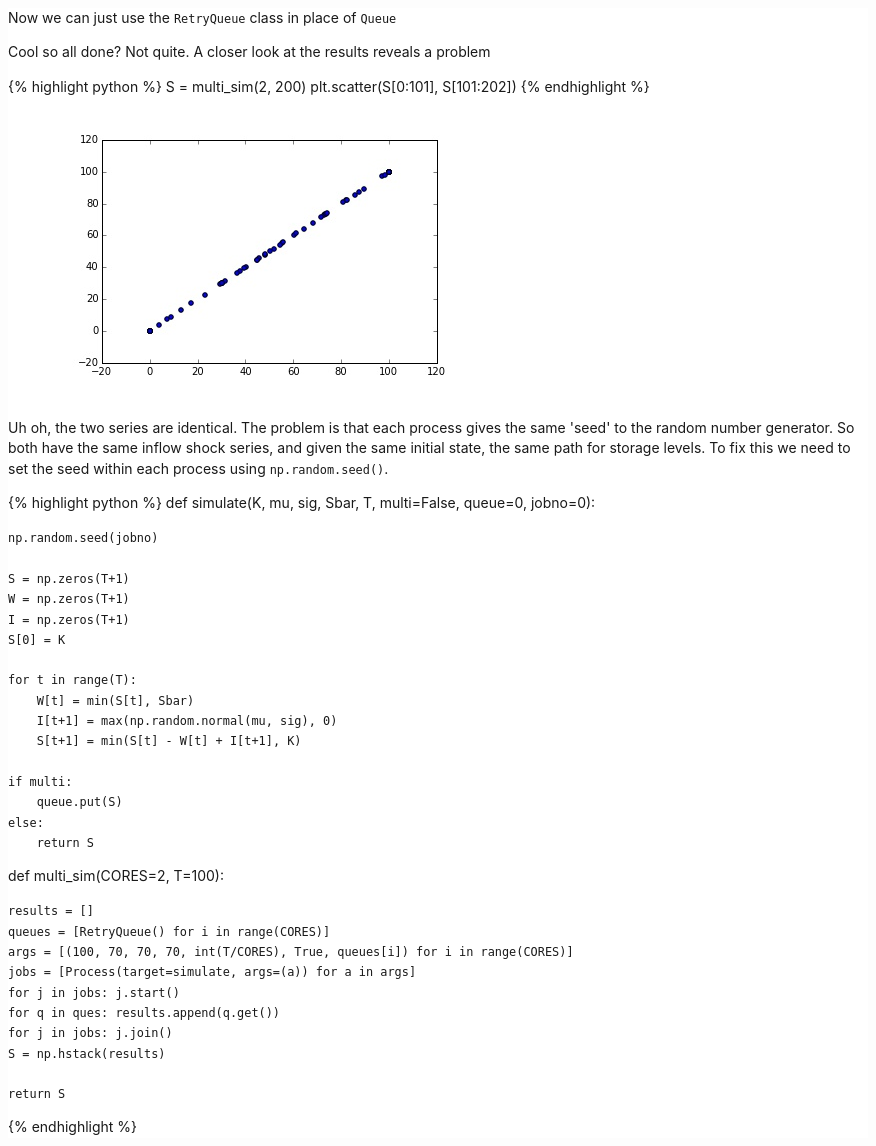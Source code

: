 Now we can just use the `RetryQueue` class in place of `Queue`

Cool so all done? Not quite. A closer look at the results reveals a problem 

{% highlight python %}
S = multi_sim(2, 200)
plt.scatter(S[0:101], S[101:202])
{% endhighlight %}

<figure>
	<img src="../images/fig2.jpg">
</figure>

Uh oh, the two series are identical. The problem is that each process gives the same 'seed' to the random number generator. So both have the same inflow shock series, and given the same initial state, the same path for storage levels. To fix this we need to set the seed within each process using `np.random.seed()`. 

{% highlight python %}
def simulate(K, mu, sig, Sbar, T, multi=False, queue=0, jobno=0):
    
    np.random.seed(jobno)

    S = np.zeros(T+1)
    W = np.zeros(T+1)
    I = np.zeros(T+1)
    S[0] = K

    for t in range(T):
        W[t] = min(S[t], Sbar)    
        I[t+1] = max(np.random.normal(mu, sig), 0)
        S[t+1] = min(S[t] - W[t] + I[t+1], K)

    if multi:
        queue.put(S)
    else:
        return S

def multi_sim(CORES=2, T=100):
    
    results = []
    queues = [RetryQueue() for i in range(CORES)]
    args = [(100, 70, 70, 70, int(T/CORES), True, queues[i]) for i in range(CORES)]
    jobs = [Process(target=simulate, args=(a)) for a in args]
    for j in jobs: j.start()
    for q in ques: results.append(q.get())
    for j in jobs: j.join()
    S = np.hstack(results)

    return S

{% endhighlight %}
